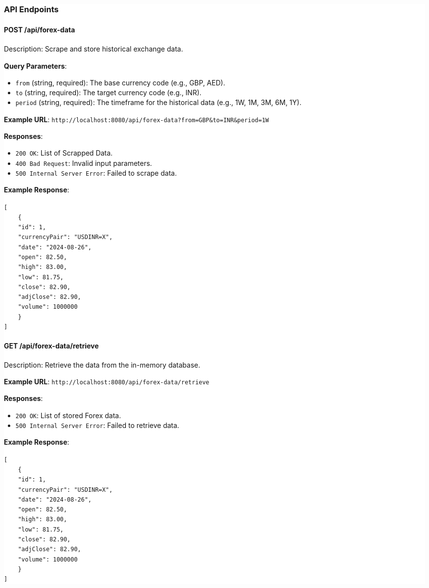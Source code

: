 ### API Endpoints

#### POST /api/forex-data

Description: Scrape and store historical exchange data.

**Query Parameters**:

- `from` (string, required): The base currency code (e.g., GBP, AED).
- `to` (string, required): The target currency code (e.g., INR).
- `period` (string, required): The timeframe for the historical data (e.g., 1W, 1M, 3M, 6M, 1Y).

**Example URL**: `http://localhost:8080/api/forex-data?from=GBP&to=INR&period=1W`

**Responses**:

- `200 OK`: List of Scrapped Data.
- `400 Bad Request`: Invalid input parameters.
- `500 Internal Server Error`: Failed to scrape data.

**Example Response**:
    
    [
        {
        "id": 1,
        "currencyPair": "USDINR=X",
        "date": "2024-08-26",
        "open": 82.50,
        "high": 83.00,
        "low": 81.75,
        "close": 82.90,
        "adjClose": 82.90,
        "volume": 1000000
        }
    ]

#### GET /api/forex-data/retrieve

Description: Retrieve the data from the in-memory database.

**Example URL**: `http://localhost:8080/api/forex-data/retrieve`

**Responses**:

- `200 OK`: List of stored Forex data.
- `500 Internal Server Error`: Failed to retrieve data.

**Example Response**:

    [
        {
        "id": 1,
        "currencyPair": "USDINR=X",
        "date": "2024-08-26",
        "open": 82.50,
        "high": 83.00,
        "low": 81.75,
        "close": 82.90,
        "adjClose": 82.90,
        "volume": 1000000
        }
    ]
